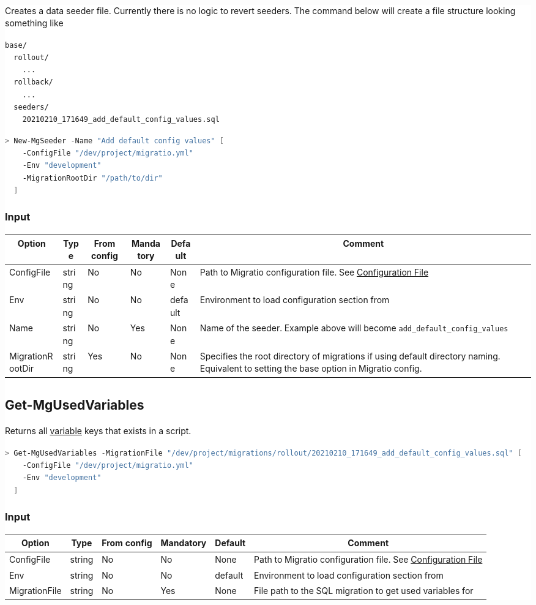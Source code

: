 Creates a data seeder file. Currently there is no logic to revert seeders. The command below will create a file structure looking something like

```
base/
  rollout/
    ...
  rollback/
    ...
  seeders/
    20210210_171649_add_default_config_values.sql
```

```powershell
> New-MgSeeder -Name "Add default config values" [
    -ConfigFile "/dev/project/migratio.yml"
    -Env "development"
    -MigrationRootDir "/path/to/dir"
  ]
```

### Input

| Option           | Type   | From config | Mandatory | Default | Comment                                                                                                                                 |
| ---------------- | ------ | ----------- | --------- | ------- | --------------------------------------------------------------------------------------------------------------------------------------- |
| ConfigFile       | string | No          | No        | None    | Path to Migratio configuration file. See [Configuration File](../README.md#gear-configuration-file)                                     |
| Env              | string | No          | No        | default | Environment to load configuration section from                                                                                          |
| Name             | string | No          | Yes       | None    | Name of the seeder. Example above will become `add_default_config_values`                                                               |
| MigrationRootDir | string | Yes         | No        | None    | Specifies the root directory of migrations if using default directory naming. Equivalent to setting the base option in Migratio config. |

## Get-MgUsedVariables

Returns all [variable](#variables) keys that exists in a script.

```powershell
> Get-MgUsedVariables -MigrationFile "/dev/project/migrations/rollout/20210210_171649_add_default_config_values.sql" [
    -ConfigFile "/dev/project/migratio.yml"
    -Env "development"
  ]
```

### Input

| Option        | Type   | From config | Mandatory | Default | Comment                                                                                             |
| ------------- | ------ | ----------- | --------- | ------- | --------------------------------------------------------------------------------------------------- |
| ConfigFile    | string | No          | No        | None    | Path to Migratio configuration file. See [Configuration File](../README.md#gear-configuration-file) |
| Env           | string | No          | No        | default | Environment to load configuration section from                                                      |
| MigrationFile | string | No          | Yes       | None    | File path to the SQL migration to get used variables for                                            |
